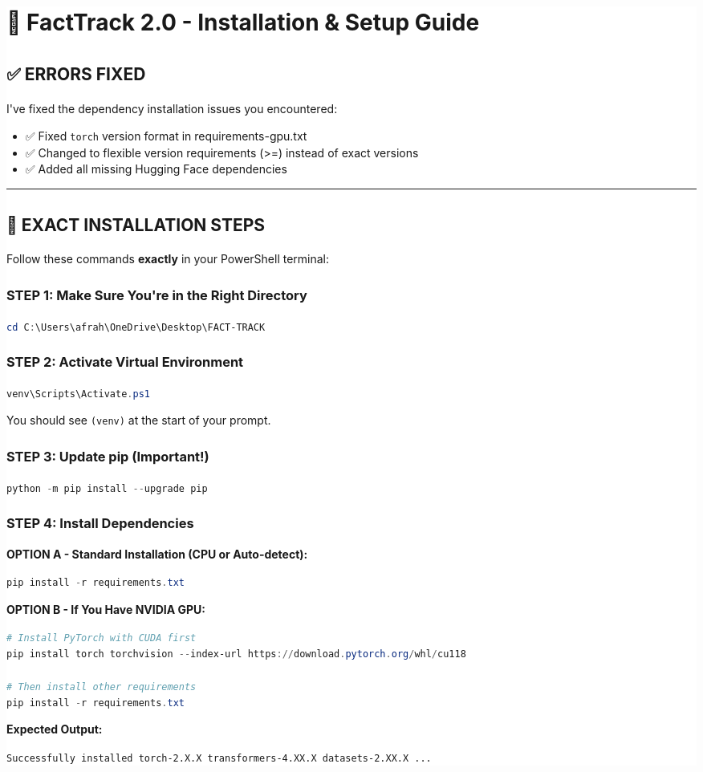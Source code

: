# 🔧 FactTrack 2.0 - Installation & Setup Guide

## ✅ ERRORS FIXED

I've fixed the dependency installation issues you encountered:
- ✅ Fixed `torch` version format in requirements-gpu.txt
- ✅ Changed to flexible version requirements (>=) instead of exact versions
- ✅ Added all missing Hugging Face dependencies

---

## 🚀 EXACT INSTALLATION STEPS

Follow these commands **exactly** in your PowerShell terminal:

### STEP 1: Make Sure You're in the Right Directory
```powershell
cd C:\Users\afrah\OneDrive\Desktop\FACT-TRACK
```

### STEP 2: Activate Virtual Environment
```powershell
venv\Scripts\Activate.ps1
```

You should see `(venv)` at the start of your prompt.

### STEP 3: Update pip (Important!)
```powershell
python -m pip install --upgrade pip
```

### STEP 4: Install Dependencies

**OPTION A - Standard Installation (CPU or Auto-detect):**
```powershell
pip install -r requirements.txt
```

**OPTION B - If You Have NVIDIA GPU:**
```powershell
# Install PyTorch with CUDA first
pip install torch torchvision --index-url https://download.pytorch.org/whl/cu118

# Then install other requirements
pip install -r requirements.txt
```

**Expected Output:**
```
Successfully installed torch-2.X.X transformers-4.XX.X datasets-2.XX.X ...
```
